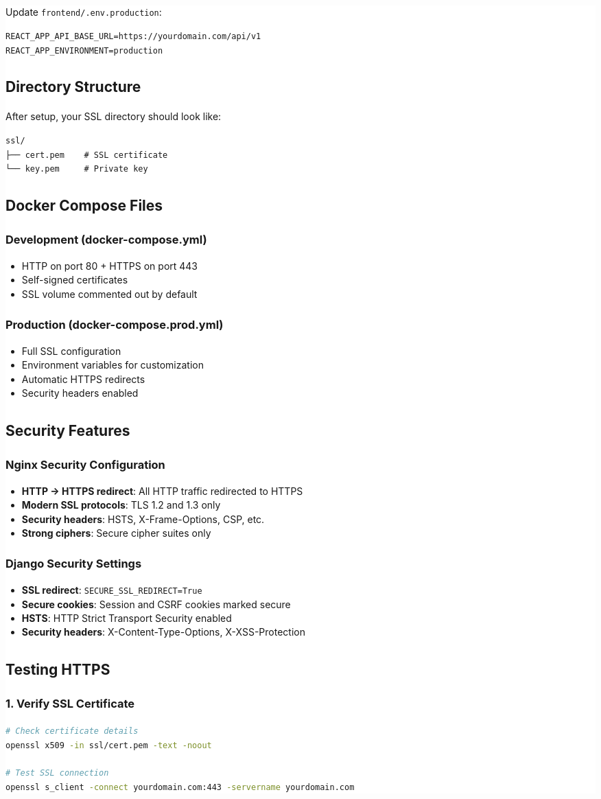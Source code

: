 Update `frontend/.env.production`:

```env
REACT_APP_API_BASE_URL=https://yourdomain.com/api/v1
REACT_APP_ENVIRONMENT=production
```

## Directory Structure

After setup, your SSL directory should look like:

```
ssl/
├── cert.pem    # SSL certificate
└── key.pem     # Private key
```

## Docker Compose Files

### Development (docker-compose.yml)
- HTTP on port 80 + HTTPS on port 443
- Self-signed certificates
- SSL volume commented out by default

### Production (docker-compose.prod.yml)
- Full SSL configuration
- Environment variables for customization
- Automatic HTTPS redirects
- Security headers enabled

## Security Features

### Nginx Security Configuration

- **HTTP → HTTPS redirect**: All HTTP traffic redirected to HTTPS
- **Modern SSL protocols**: TLS 1.2 and 1.3 only
- **Security headers**: HSTS, X-Frame-Options, CSP, etc.
- **Strong ciphers**: Secure cipher suites only

### Django Security Settings

- **SSL redirect**: `SECURE_SSL_REDIRECT=True`
- **Secure cookies**: Session and CSRF cookies marked secure
- **HSTS**: HTTP Strict Transport Security enabled
- **Security headers**: X-Content-Type-Options, X-XSS-Protection

## Testing HTTPS

### 1. Verify SSL Certificate

```bash
# Check certificate details
openssl x509 -in ssl/cert.pem -text -noout

# Test SSL connection
openssl s_client -connect yourdomain.com:443 -servername yourdomain.com
```
